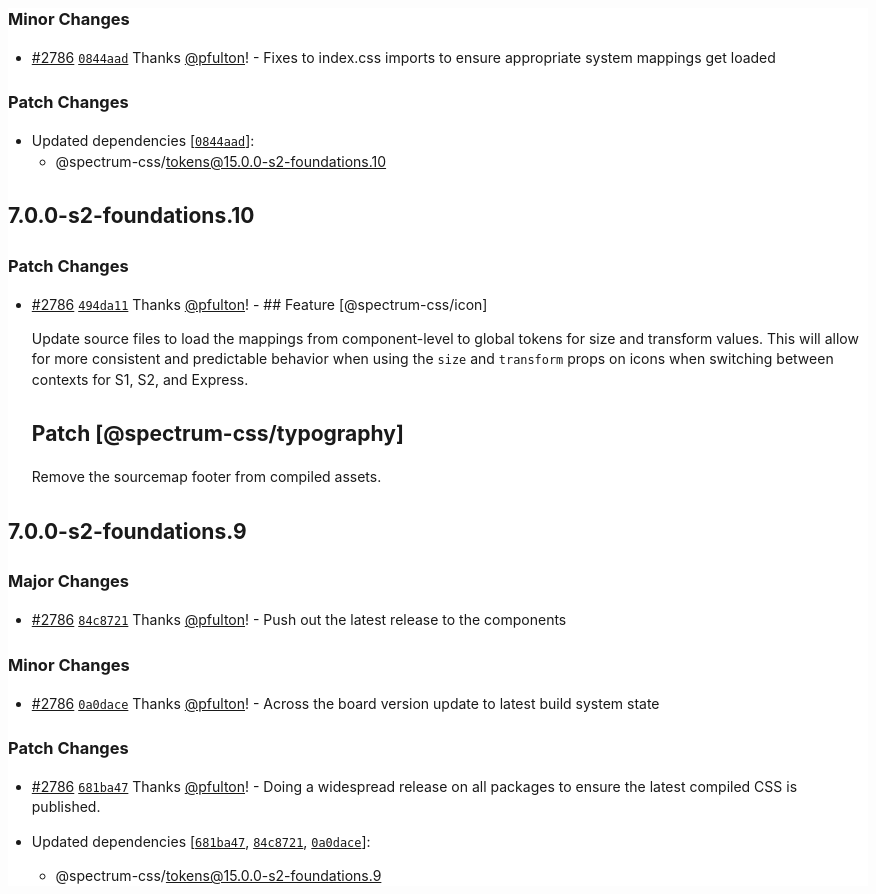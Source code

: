### Minor Changes

- [#2786](https://github.com/adobe/spectrum-css/pull/2786) [`0844aad`](https://github.com/adobe/spectrum-css/commit/0844aadba2fefb844a66370ff6e9b4704f6c1543) Thanks [@pfulton](https://github.com/pfulton)! - Fixes to index.css imports to ensure appropriate system mappings get loaded

### Patch Changes

- Updated dependencies [[`0844aad`](https://github.com/adobe/spectrum-css/commit/0844aadba2fefb844a66370ff6e9b4704f6c1543)]:
  - @spectrum-css/tokens@15.0.0-s2-foundations.10

## 7.0.0-s2-foundations.10

### Patch Changes

- [#2786](https://github.com/adobe/spectrum-css/pull/2786) [`494da11`](https://github.com/adobe/spectrum-css/commit/494da118554c2ecc425564e42d25424325efc331) Thanks [@pfulton](https://github.com/pfulton)! - ## Feature [@spectrum-css/icon]

  Update source files to load the mappings from component-level to global tokens for size and transform values. This will allow for more consistent and predictable behavior when using the `size` and `transform` props on icons when switching between contexts for S1, S2, and Express.

  ## Patch [@spectrum-css/typography]

  Remove the sourcemap footer from compiled assets.

## 7.0.0-s2-foundations.9

### Major Changes

- [#2786](https://github.com/adobe/spectrum-css/pull/2786) [`84c8721`](https://github.com/adobe/spectrum-css/commit/84c87212ccb37c887225eaff28e84d9f8e608e09) Thanks [@pfulton](https://github.com/pfulton)! - Push out the latest release to the components

### Minor Changes

- [#2786](https://github.com/adobe/spectrum-css/pull/2786) [`0a0dace`](https://github.com/adobe/spectrum-css/commit/0a0dacec163234bc73961ef17826cdc33765d9df) Thanks [@pfulton](https://github.com/pfulton)! - Across the board version update to latest build system state

### Patch Changes

- [#2786](https://github.com/adobe/spectrum-css/pull/2786) [`681ba47`](https://github.com/adobe/spectrum-css/commit/681ba478c1259d0bbb183670f3188538ec3bee1d) Thanks [@pfulton](https://github.com/pfulton)! - Doing a widespread release on all packages to ensure the latest compiled CSS is published.

- Updated dependencies [[`681ba47`](https://github.com/adobe/spectrum-css/commit/681ba478c1259d0bbb183670f3188538ec3bee1d), [`84c8721`](https://github.com/adobe/spectrum-css/commit/84c87212ccb37c887225eaff28e84d9f8e608e09), [`0a0dace`](https://github.com/adobe/spectrum-css/commit/0a0dacec163234bc73961ef17826cdc33765d9df)]:
  - @spectrum-css/tokens@15.0.0-s2-foundations.9
